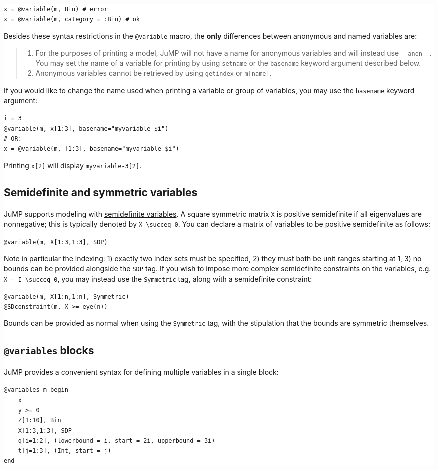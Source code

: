     x = @variable(m, Bin) # error
    x = @variable(m, category = :Bin) # ok

Besides these syntax restrictions in the `@variable` macro, the **only** differences between anonymous and named variables are:

> 1.  For the purposes of printing a model, JuMP will not have a name for anonymous variables and will instead use `__anon__`. You may set the name of a variable for printing by using `setname` or the `basename` keyword argument described below.
> 2.  Anonymous variables cannot be retrieved by using `getindex` or `m[name]`.

If you would like to change the name used when printing a variable or group of variables, you may use the `basename` keyword argument:

    i = 3
    @variable(m, x[1:3], basename="myvariable-$i")
    # OR:
    x = @variable(m, [1:3], basename="myvariable-$i")

Printing `x[2]` will display `myvariable-3[2]`.

Semidefinite and symmetric variables
------------------------------------

JuMP supports modeling with [semidefinite variables](https://en.wikipedia.org/wiki/Semidefinite_programming). A square symmetric matrix ``X`` is positive semidefinite if all eigenvalues are nonnegative; this is typically denoted by ``X \succeq 0``. You can declare a matrix of variables to be positive semidefinite as follows:

    @variable(m, X[1:3,1:3], SDP)

Note in particular the indexing: 1) exactly two index sets must be specified, 2) they must both be unit ranges starting at 1, 3) no bounds can be provided alongside the `SDP` tag. If you wish to impose more complex semidefinite constraints on the variables, e.g. ``X − I \succeq 0``, you may instead use the `Symmetric` tag, along with a semidefinite constraint:

    @variable(m, X[1:n,1:n], Symmetric)
    @SDconstraint(m, X >= eye(n))

Bounds can be provided as normal when using the `Symmetric` tag, with the stipulation that the bounds are symmetric themselves.

`@variables` blocks
-------------------

JuMP provides a convenient syntax for defining multiple variables in a single block:

    @variables m begin
        x
        y >= 0
        Z[1:10], Bin
        X[1:3,1:3], SDP
        q[i=1:2], (lowerbound = i, start = 2i, upperbound = 3i)
        t[j=1:3], (Int, start = j)
    end
